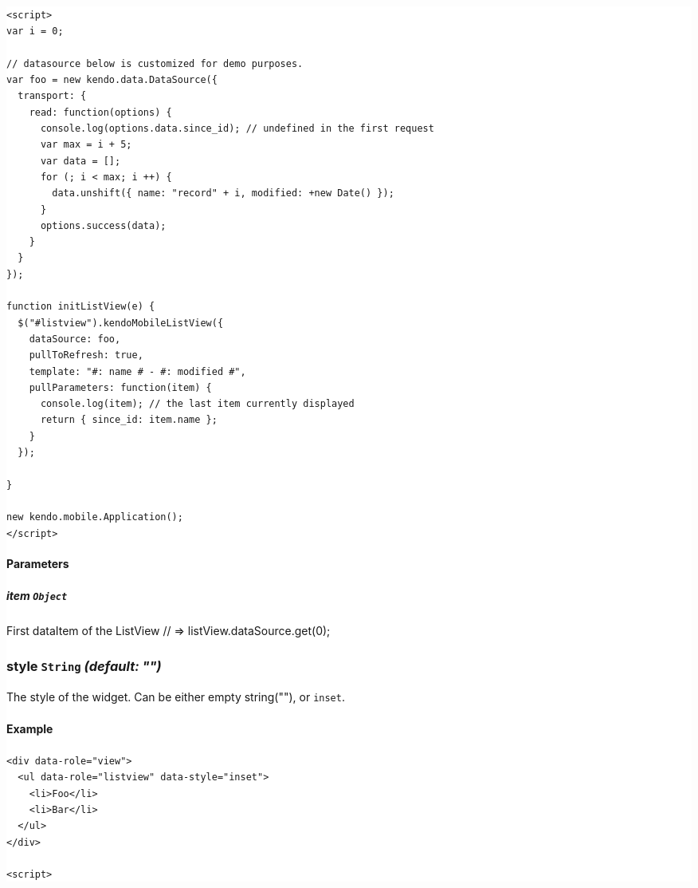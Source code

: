    <script>
    var i = 0;

    // datasource below is customized for demo purposes.
    var foo = new kendo.data.DataSource({
      transport: {
        read: function(options) {
          console.log(options.data.since_id); // undefined in the first request
          var max = i + 5;
          var data = [];
          for (; i < max; i ++) {
            data.unshift({ name: "record" + i, modified: +new Date() });
          }
          options.success(data);
        }
      }
    });

    function initListView(e) {
      $("#listview").kendoMobileListView({
        dataSource: foo,
        pullToRefresh: true,
        template: "#: name # - #: modified #",
        pullParameters: function(item) {
          console.log(item); // the last item currently displayed
          return { since_id: item.name };
        }
      });

    }

    new kendo.mobile.Application();
    </script>

#### Parameters

##### item `Object`

First dataItem of the ListView // => listView.dataSource.get(0);

### style `String` *(default: "")*

The style of the widget. Can be either empty string(""), or `inset`.

#### Example

    <div data-role="view">
      <ul data-role="listview" data-style="inset">
        <li>Foo</li>
        <li>Bar</li>
      </ul>
    </div>

    <script>
